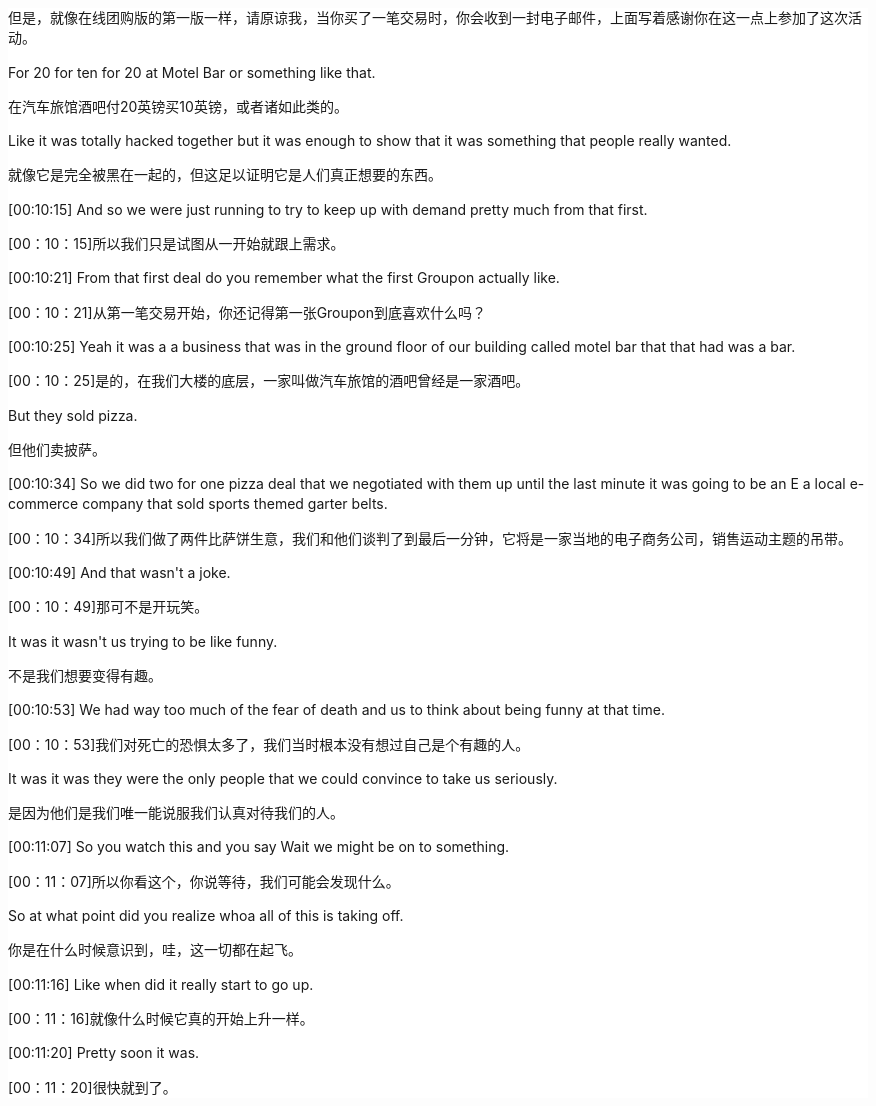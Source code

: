 但是，就像在线团购版的第一版一样，请原谅我，当你买了一笔交易时，你会收到一封电子邮件，上面写着感谢你在这一点上参加了这次活动。

For 20 for ten for 20 at Motel Bar or something like that.

在汽车旅馆酒吧付20英镑买10英镑，或者诸如此类的。

Like it was totally hacked together but it was enough to show that it was something that people really wanted.

就像它是完全被黑在一起的，但这足以证明它是人们真正想要的东西。

\[00:10:15\] And so we were just running to try to keep up with demand pretty much from that first.

[00：10：15]所以我们只是试图从一开始就跟上需求。

\[00:10:21\] From that first deal do you remember what the first Groupon actually like.

[00：10：21]从第一笔交易开始，你还记得第一张Groupon到底喜欢什么吗？

\[00:10:25\] Yeah it was a a business that was in the ground floor of our building called motel bar that that had was a bar.

[00：10：25]是的，在我们大楼的底层，一家叫做汽车旅馆的酒吧曾经是一家酒吧。

But they sold pizza.

但他们卖披萨。

\[00:10:34\] So we did two for one pizza deal that we negotiated with them up until the last minute it was going to be an E a local e-commerce company that sold sports themed garter belts.

[00：10：34]所以我们做了两件比萨饼生意，我们和他们谈判了到最后一分钟，它将是一家当地的电子商务公司，销售运动主题的吊带。

\[00:10:49\] And that wasn\'t a joke.

[00：10：49]那可不是开玩笑。

It was it wasn\'t us trying to be like funny.

不是我们想要变得有趣。

\[00:10:53\] We had way too much of the fear of death and us to think about being funny at that time.

[00：10：53]我们对死亡的恐惧太多了，我们当时根本没有想过自己是个有趣的人。

It was it was they were the only people that we could convince to take us seriously.

是因为他们是我们唯一能说服我们认真对待我们的人。

\[00:11:07\] So you watch this and you say Wait we might be on to something.

[00：11：07]所以你看这个，你说等待，我们可能会发现什么。

So at what point did you realize whoa all of this is taking off.

你是在什么时候意识到，哇，这一切都在起飞。

\[00:11:16\] Like when did it really start to go up.

[00：11：16]就像什么时候它真的开始上升一样。

\[00:11:20\] Pretty soon it was.

[00：11：20]很快就到了。
